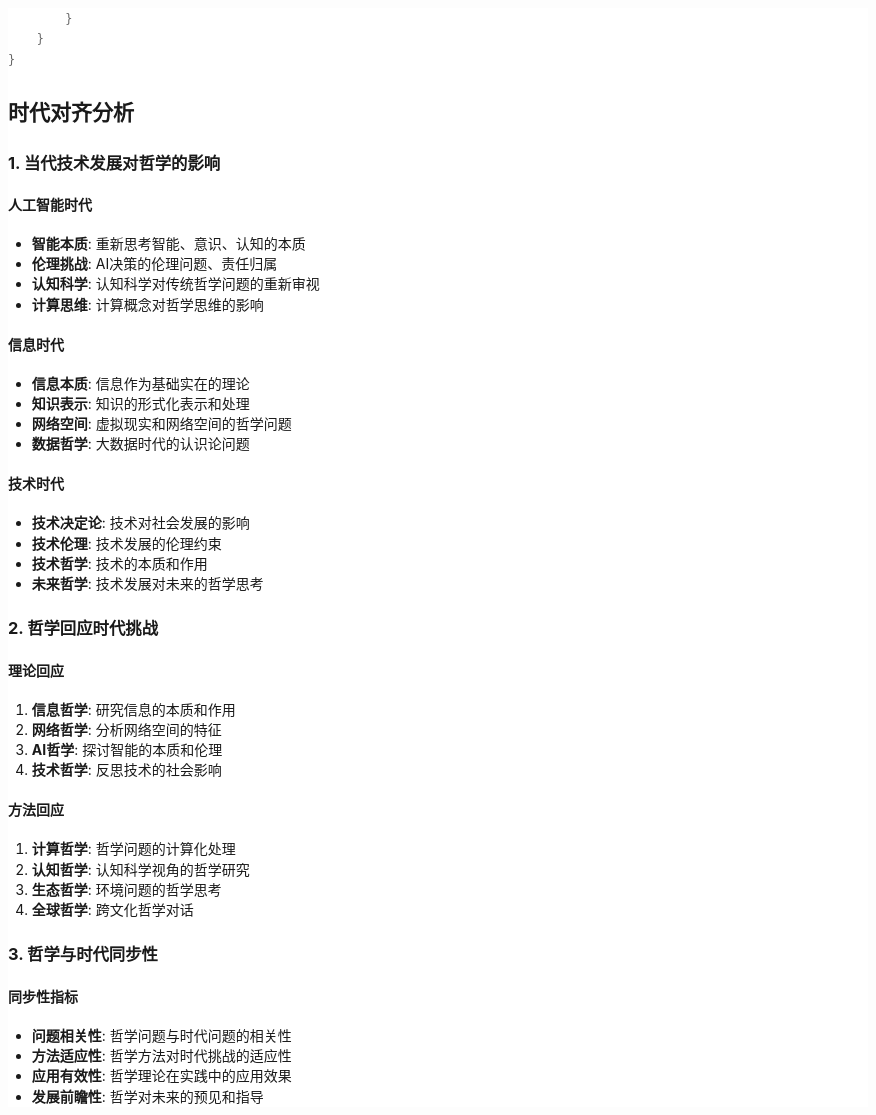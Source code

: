 ```rust
        }
    }
}
```

## 时代对齐分析

### 1. 当代技术发展对哲学的影响

#### 人工智能时代

- **智能本质**: 重新思考智能、意识、认知的本质
- **伦理挑战**: AI决策的伦理问题、责任归属
- **认知科学**: 认知科学对传统哲学问题的重新审视
- **计算思维**: 计算概念对哲学思维的影响

#### 信息时代

- **信息本质**: 信息作为基础实在的理论
- **知识表示**: 知识的形式化表示和处理
- **网络空间**: 虚拟现实和网络空间的哲学问题
- **数据哲学**: 大数据时代的认识论问题

#### 技术时代

- **技术决定论**: 技术对社会发展的影响
- **技术伦理**: 技术发展的伦理约束
- **技术哲学**: 技术的本质和作用
- **未来哲学**: 技术发展对未来的哲学思考

### 2. 哲学回应时代挑战

#### 理论回应

1. **信息哲学**: 研究信息的本质和作用
2. **网络哲学**: 分析网络空间的特征
3. **AI哲学**: 探讨智能的本质和伦理
4. **技术哲学**: 反思技术的社会影响

#### 方法回应

1. **计算哲学**: 哲学问题的计算化处理
2. **认知哲学**: 认知科学视角的哲学研究
3. **生态哲学**: 环境问题的哲学思考
4. **全球哲学**: 跨文化哲学对话

### 3. 哲学与时代同步性

#### 同步性指标

- **问题相关性**: 哲学问题与时代问题的相关性
- **方法适应性**: 哲学方法对时代挑战的适应性
- **应用有效性**: 哲学理论在实践中的应用效果
- **发展前瞻性**: 哲学对未来的预见和指导
